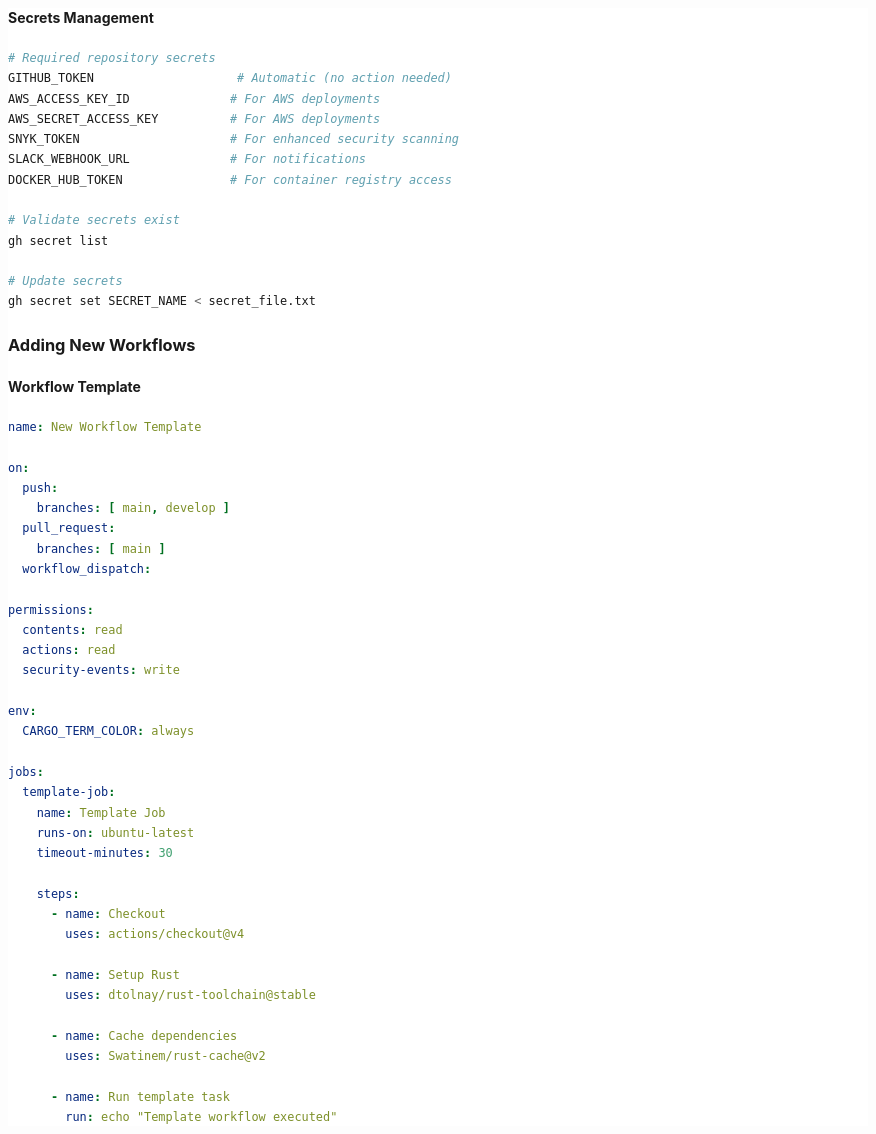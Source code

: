 #### Secrets Management

```bash
# Required repository secrets
GITHUB_TOKEN                    # Automatic (no action needed)
AWS_ACCESS_KEY_ID              # For AWS deployments
AWS_SECRET_ACCESS_KEY          # For AWS deployments
SNYK_TOKEN                     # For enhanced security scanning
SLACK_WEBHOOK_URL              # For notifications
DOCKER_HUB_TOKEN               # For container registry access

# Validate secrets exist
gh secret list

# Update secrets
gh secret set SECRET_NAME < secret_file.txt
```

### Adding New Workflows

#### Workflow Template

```yaml
name: New Workflow Template

on:
  push:
    branches: [ main, develop ]
  pull_request:
    branches: [ main ]
  workflow_dispatch:

permissions:
  contents: read
  actions: read
  security-events: write

env:
  CARGO_TERM_COLOR: always

jobs:
  template-job:
    name: Template Job
    runs-on: ubuntu-latest
    timeout-minutes: 30
    
    steps:
      - name: Checkout
        uses: actions/checkout@v4

      - name: Setup Rust
        uses: dtolnay/rust-toolchain@stable

      - name: Cache dependencies
        uses: Swatinem/rust-cache@v2

      - name: Run template task
        run: echo "Template workflow executed"
```
